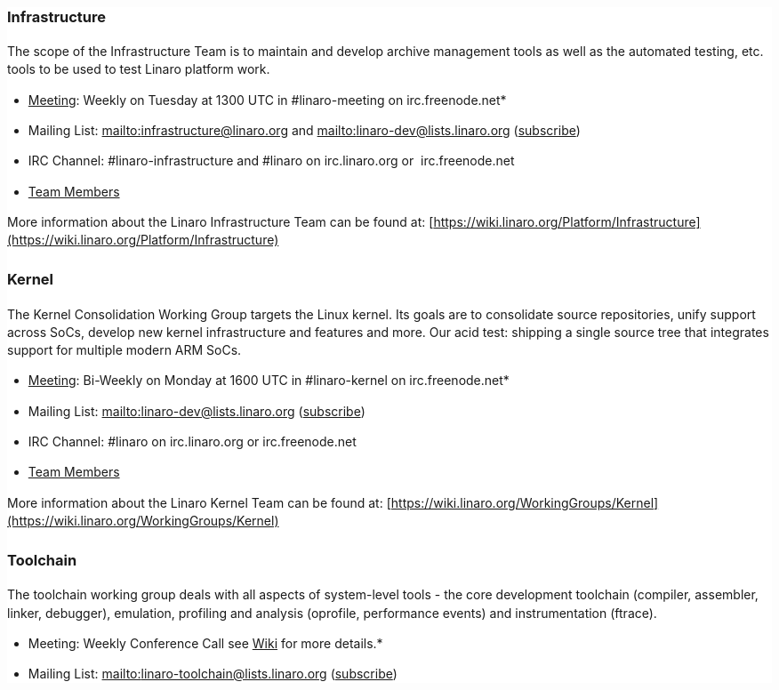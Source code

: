 
### Infrastructure

The scope of the Infrastructure Team is to maintain and develop archive management tools as well as the automated testing, etc. tools to be used to test Linaro platform work.

  * [Meeting](https://wiki.linaro.org/Platform/Infrastructure/Meetings): Weekly on Tuesday at 1300 UTC in #linaro-meeting on irc.freenode.net*


  * Mailing List: [mailto:infrastructure@linaro.org](mailto:infrastructure@linaro.org) and [mailto:linaro-dev@lists.linaro.org](mailto:linaro-dev@lists.linaro.org) ([subscribe](http://lists.linaro.org/mailman/listinfo/linaro-dev))


  * IRC Channel: #linaro-infrastructure and #linaro on irc.linaro.org or  irc.freenode.net


  * [Team Members](http://www.linaro.org/linux-on-arm/meet-the-team/infrastructure)


More information about the Linaro Infrastructure Team can be found at: [https://wiki.linaro.org/Platform/Infrastructure](https://wiki.linaro.org/Platform/Infrastructure)


### Kernel


The Kernel Consolidation Working Group targets the Linux kernel. Its goals are to consolidate source repositories, unify support across SoCs, develop new kernel infrastructure and features and more. Our acid test: shipping a single source tree that integrates support for multiple modern ARM SoCs.

  * [Meeting](https://wiki.linaro.org/WorkingGroups/Kernel/Meetings): Bi-Weekly on Monday at 1600 UTC in #linaro-kernel on irc.freenode.net*


  * Mailing List: [mailto:linaro-dev@lists.linaro.org](mailto:linaro-dev@lists.linaro.org) ([subscribe](http://lists.linaro.org/mailman/listinfo/linaro-dev))


  * IRC Channel: #linaro on irc.linaro.org or irc.freenode.net


  * [Team Members](http://www.linaro.org/linux-on-arm/meet-the-team/kernel)


More information about the Linaro Kernel Team can be found at: [https://wiki.linaro.org/WorkingGroups/Kernel](https://wiki.linaro.org/WorkingGroups/Kernel)


### Toolchain


The toolchain working group deals with all aspects of system-level tools - the core development toolchain (compiler, assembler, linker, debugger), emulation, profiling and analysis (oprofile, performance events) and instrumentation (ftrace).

  * Meeting: Weekly Conference Call see [Wiki](https://wiki.linaro.org/WorkingGroups/ToolChain) for more details.*


  * Mailing List: [mailto:linaro-toolchain@lists.linaro.org](mailto:linaro-toolchain@lists.linaro.org) ([subscribe](http://lists.linaro.org/mailman/listinfo/linaro-toolchain))
